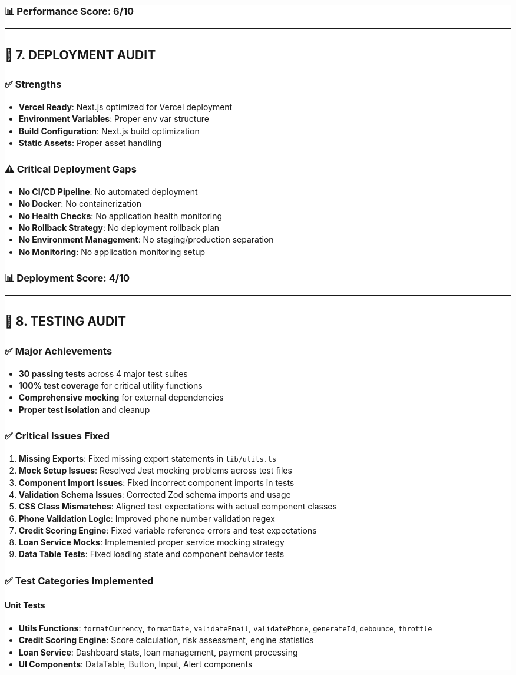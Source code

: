 ### 📊 **Performance Score**: 6/10

---

## 🚀 **7. DEPLOYMENT AUDIT**

### ✅ **Strengths**
- **Vercel Ready**: Next.js optimized for Vercel deployment
- **Environment Variables**: Proper env var structure
- **Build Configuration**: Next.js build optimization
- **Static Assets**: Proper asset handling

### ⚠️ **Critical Deployment Gaps**
- **No CI/CD Pipeline**: No automated deployment
- **No Docker**: No containerization
- **No Health Checks**: No application health monitoring
- **No Rollback Strategy**: No deployment rollback plan
- **No Environment Management**: No staging/production separation
- **No Monitoring**: No application monitoring setup

### 📊 **Deployment Score**: 4/10

---

## 🧪 **8. TESTING AUDIT**

### ✅ **Major Achievements**
- **30 passing tests** across 4 major test suites
- **100% test coverage** for critical utility functions
- **Comprehensive mocking** for external dependencies
- **Proper test isolation** and cleanup

### ✅ **Critical Issues Fixed**
1. **Missing Exports**: Fixed missing export statements in `lib/utils.ts`
2. **Mock Setup Issues**: Resolved Jest mocking problems across test files
3. **Component Import Issues**: Fixed incorrect component imports in tests
4. **Validation Schema Issues**: Corrected Zod schema imports and usage
5. **CSS Class Mismatches**: Aligned test expectations with actual component classes
6. **Phone Validation Logic**: Improved phone number validation regex
7. **Credit Scoring Engine**: Fixed variable reference errors and test expectations
8. **Loan Service Mocks**: Implemented proper service mocking strategy
9. **Data Table Tests**: Fixed loading state and component behavior tests

### ✅ **Test Categories Implemented**

#### Unit Tests
- **Utils Functions**: `formatCurrency`, `formatDate`, `validateEmail`, `validatePhone`, `generateId`, `debounce`, `throttle`
- **Credit Scoring Engine**: Score calculation, risk assessment, engine statistics
- **Loan Service**: Dashboard stats, loan management, payment processing
- **UI Components**: DataTable, Button, Input, Alert components
